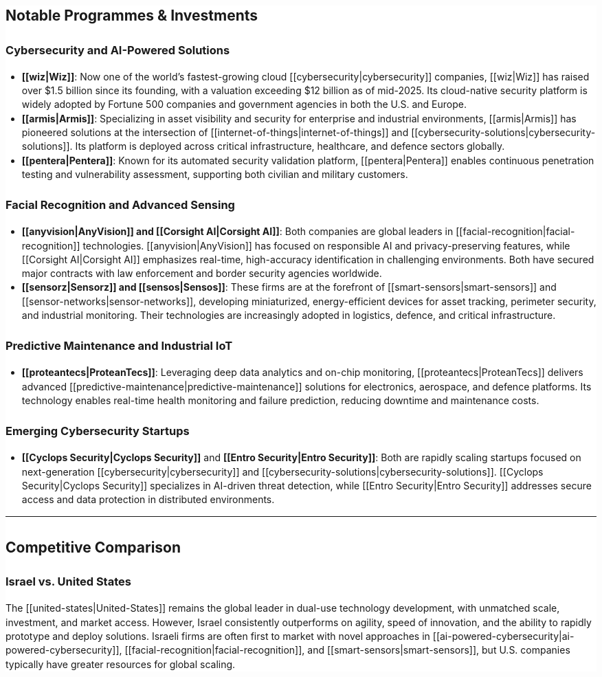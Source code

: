 ## Notable Programmes & Investments

### Cybersecurity and AI-Powered Solutions

- **[[wiz\|Wiz]]**: Now one of the world’s fastest-growing cloud [[cybersecurity\|cybersecurity]] companies, [[wiz\|Wiz]] has raised over $1.5 billion since its founding, with a valuation exceeding $12 billion as of mid-2025. Its cloud-native security platform is widely adopted by Fortune 500 companies and government agencies in both the U.S. and Europe.
- **[[armis\|Armis]]**: Specializing in asset visibility and security for enterprise and industrial environments, [[armis\|Armis]] has pioneered solutions at the intersection of [[internet-of-things\|internet-of-things]] and [[cybersecurity-solutions\|cybersecurity-solutions]]. Its platform is deployed across critical infrastructure, healthcare, and defence sectors globally.
- **[[pentera\|Pentera]]**: Known for its automated security validation platform, [[pentera\|Pentera]] enables continuous penetration testing and vulnerability assessment, supporting both civilian and military customers.

### Facial Recognition and Advanced Sensing

- **[[anyvision\|AnyVision]] and [[Corsight AI\|Corsight AI]]**: Both companies are global leaders in [[facial-recognition\|facial-recognition]] technologies. [[anyvision\|AnyVision]] has focused on responsible AI and privacy-preserving features, while [[Corsight AI\|Corsight AI]] emphasizes real-time, high-accuracy identification in challenging environments. Both have secured major contracts with law enforcement and border security agencies worldwide.
- **[[sensorz\|Sensorz]] and [[sensos\|Sensos]]**: These firms are at the forefront of [[smart-sensors\|smart-sensors]] and [[sensor-networks\|sensor-networks]], developing miniaturized, energy-efficient devices for asset tracking, perimeter security, and industrial monitoring. Their technologies are increasingly adopted in logistics, defence, and critical infrastructure.

### Predictive Maintenance and Industrial IoT

- **[[proteantecs\|ProteanTecs]]**: Leveraging deep data analytics and on-chip monitoring, [[proteantecs\|ProteanTecs]] delivers advanced [[predictive-maintenance\|predictive-maintenance]] solutions for electronics, aerospace, and defence platforms. Its technology enables real-time health monitoring and failure prediction, reducing downtime and maintenance costs.

### Emerging Cybersecurity Startups

- **[[Cyclops Security\|Cyclops Security]]** and **[[Entro Security\|Entro Security]]**: Both are rapidly scaling startups focused on next-generation [[cybersecurity\|cybersecurity]] and [[cybersecurity-solutions\|cybersecurity-solutions]]. [[Cyclops Security\|Cyclops Security]] specializes in AI-driven threat detection, while [[Entro Security\|Entro Security]] addresses secure access and data protection in distributed environments.

---

## Competitive Comparison

### Israel vs. United States

The [[united-states\|United-States]] remains the global leader in dual-use technology development, with unmatched scale, investment, and market access. However, Israel consistently outperforms on agility, speed of innovation, and the ability to rapidly prototype and deploy solutions. Israeli firms are often first to market with novel approaches in [[ai-powered-cybersecurity\|ai-powered-cybersecurity]], [[facial-recognition\|facial-recognition]], and [[smart-sensors\|smart-sensors]], but U.S. companies typically have greater resources for global scaling.
